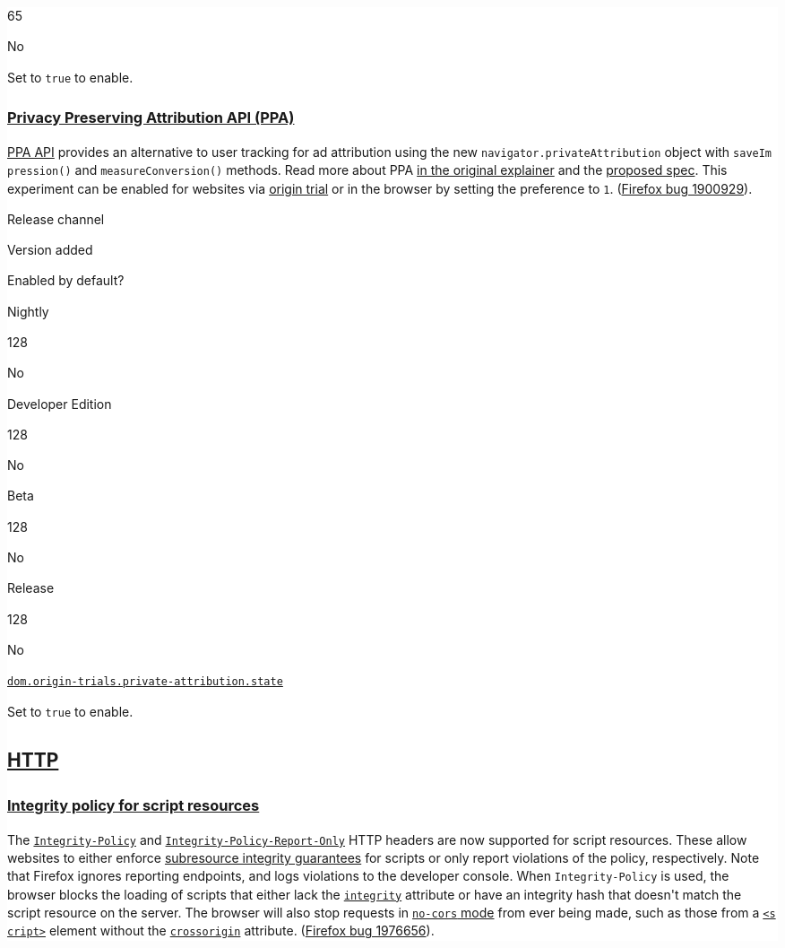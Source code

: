 65

No

Set to `true` to enable.

### [Privacy Preserving Attribution API (PPA)](#privacy_preserving_attribution_api_ppa)

[PPA API](https://support.mozilla.org/en-US/kb/privacy-preserving-attribution) provides an alternative to user tracking for ad attribution using the new `navigator.privateAttribution` object with `saveImpression()` and `measureConversion()` methods. Read more about PPA [in the original explainer](https://github.com/mozilla/explainers/tree/main/archive/ppa-experiment) and the [proposed spec](https://w3c.github.io/ppa/). This experiment can be enabled for websites via [origin trial](https://wiki.mozilla.org/Origin_Trials) or in the browser by setting the preference to `1`. ([Firefox bug 1900929](https://bugzil.la/1900929)).

Release channel

Version added

Enabled by default?

Nightly

128

No

Developer Edition

128

No

Beta

128

No

Release

128

No

[`dom.origin-trials.private-attribution.state`](#dom.origin-trials.private-attribution.state)

Set to `true` to enable.

## [HTTP](#http)

### [Integrity policy for script resources](#integrity_policy_for_script_resources)

The [`Integrity-Policy`](https://developer.mozilla.org/en-US/docs/Web/HTTP/Reference/Headers/Integrity-Policy) and [`Integrity-Policy-Report-Only`](https://developer.mozilla.org/en-US/docs/Web/HTTP/Reference/Headers/Integrity-Policy-Report-Only) HTTP headers are now supported for script resources. These allow websites to either enforce [subresource integrity guarantees](https://developer.mozilla.org/en-US/docs/Web/Security/Subresource_Integrity) for scripts or only report violations of the policy, respectively. Note that Firefox ignores reporting endpoints, and logs violations to the developer console. When `Integrity-Policy` is used, the browser blocks the loading of scripts that either lack the [`integrity`](https://developer.mozilla.org/en-US/docs/Web/HTML/Reference/Elements/script#integrity) attribute or have an integrity hash that doesn't match the script resource on the server. The browser will also stop requests in [`no-cors` mode](https://developer.mozilla.org/en-US/docs/Web/API/Request/mode#no-cors) from ever being made, such as those from a [`<script>`](https://developer.mozilla.org/en-US/docs/Web/HTML/Reference/Elements/script) element without the [`crossorigin`](https://developer.mozilla.org/en-US/docs/Web/HTML/Reference/Attributes/crossorigin) attribute. ([Firefox bug 1976656](https://bugzil.la/1976656)).
